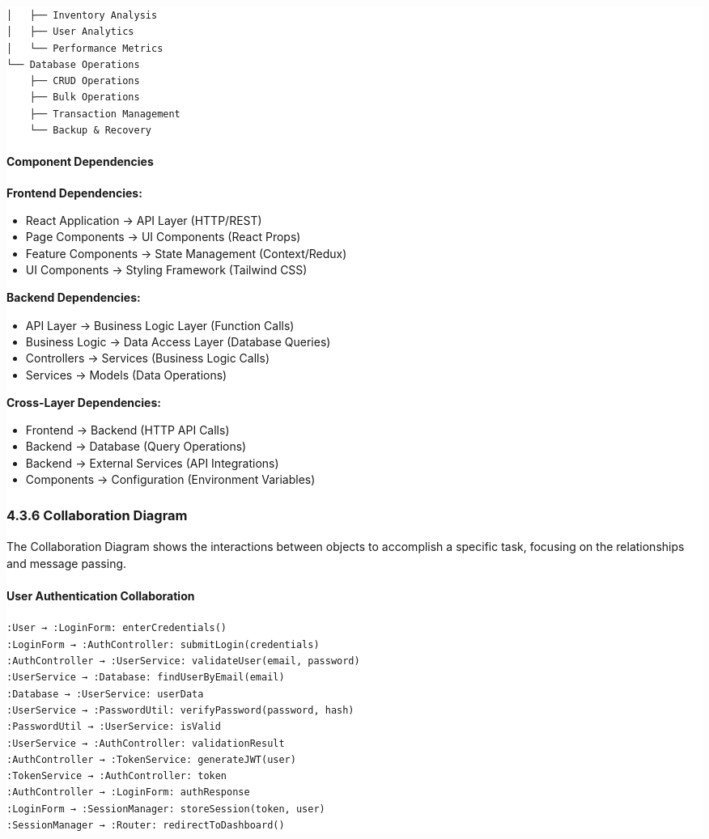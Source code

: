```
│   ├── Inventory Analysis
│   ├── User Analytics
│   └── Performance Metrics
└── Database Operations
    ├── CRUD Operations
    ├── Bulk Operations
    ├── Transaction Management
    └── Backup & Recovery
```

#### Component Dependencies

**Frontend Dependencies:**
- React Application → API Layer (HTTP/REST)
- Page Components → UI Components (React Props)
- Feature Components → State Management (Context/Redux)
- UI Components → Styling Framework (Tailwind CSS)

**Backend Dependencies:**
- API Layer → Business Logic Layer (Function Calls)
- Business Logic → Data Access Layer (Database Queries)
- Controllers → Services (Business Logic Calls)
- Services → Models (Data Operations)

**Cross-Layer Dependencies:**
- Frontend → Backend (HTTP API Calls)
- Backend → Database (Query Operations)
- Backend → External Services (API Integrations)
- Components → Configuration (Environment Variables)

### 4.3.6 Collaboration Diagram

The Collaboration Diagram shows the interactions between objects to accomplish a specific task, focusing on the relationships and message passing.

#### User Authentication Collaboration

```
:User → :LoginForm: enterCredentials()
:LoginForm → :AuthController: submitLogin(credentials)
:AuthController → :UserService: validateUser(email, password)
:UserService → :Database: findUserByEmail(email)
:Database → :UserService: userData
:UserService → :PasswordUtil: verifyPassword(password, hash)
:PasswordUtil → :UserService: isValid
:UserService → :AuthController: validationResult
:AuthController → :TokenService: generateJWT(user)
:TokenService → :AuthController: token
:AuthController → :LoginForm: authResponse
:LoginForm → :SessionManager: storeSession(token, user)
:SessionManager → :Router: redirectToDashboard()
```
